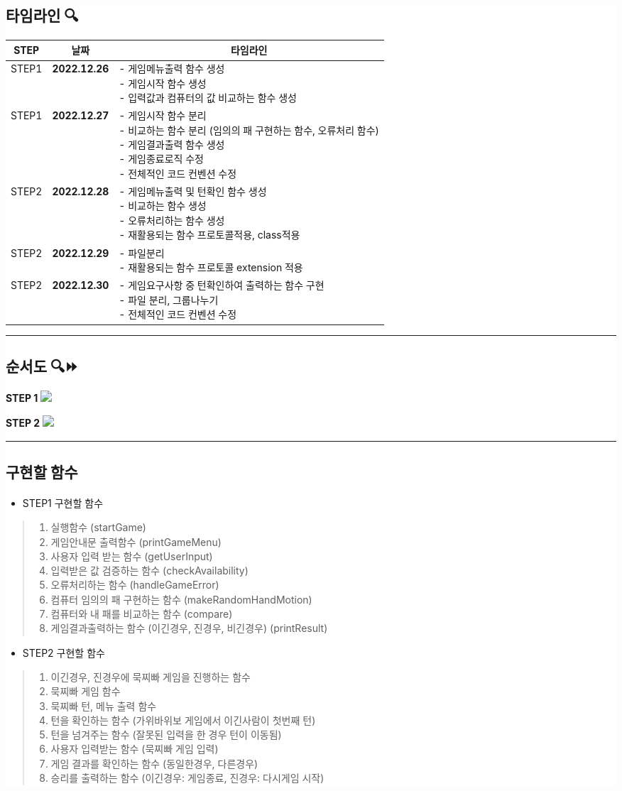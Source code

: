 ## 타임라인 🔍


| STEP  | 날짜             | 타임라인                                                                                                                                                                     |
| --------- | ---------------- | ---------------------------------------------------------------------------------------------------------------------------------------------------------------------------- |
|STEP1| **2022.12.26** | - 게임메뉴출력 함수 생성 </br>- 게임시작 함수 생성 </br> - 입력값과 컴퓨터의 값 비교하는 함수 생성                                                                           |
|    STEP1   | **2022.12.27** | - 게임시작 함수 분리 </br>- 비교하는 함수 분리 (임의의 패 구현하는 함수, 오류처리 함수)</br>- 게임결과출력 함수 생성</br>- 게임종료로직 수정</br>- 전체적인 코드 컨벤션 수정 |
| STEP2 | **2022.12.28** | - 게임메뉴출력 및 턴확인 함수 생성</br>- 비교하는 함수 생성</br>- 오류처리하는 함수 생성</br>- 재활용되는 함수 프로토콜적용, class적용                                       |
|   STEP2    |**2022.12.29** | - 파일분리</br>- 재활용되는 함수 프로토콜 extension 적용                                                                                                                                                                            |
| STEP2  | **2022.12.30** | - 게임요구사항 중 턴확인하여 출력하는 함수 구현</br>- 파일 분리, 그룹나누기</br>- 전체적인 코드 컨벤션 수정                                                                                                                  |

-----

## 순서도 🔍⏩

__STEP 1__
![](https://i.imgur.com/bbuJz5m.png)

__STEP 2__
![](https://i.imgur.com/pTG5qtS.png)


---

## 구현할 함수

- STEP1 구현할 함수

>1. 실행함수 (startGame)
>2. 게임안내문 출력함수 (printGameMenu)
>3. 사용자 입력 받는 함수 (getUserInput)
>4. 입력받은 값 검증하는 함수 (checkAvailability)
>5. 오류처리하는 함수 (handleGameError)
>6. 컴퓨터 임의의 패 구현하는 함수 (makeRandomHandMotion)
>7. 컴퓨터와 내 패를 비교하는 함수 (compare)
>8. 게임결과출력하는 함수 (이긴경우, 진경우, 비긴경우) (printResult)

- STEP2 구현할 함수

>1. 이긴경우, 진경우에 묵찌빠 게임을 진행하는 함수
>2. 묵찌빠 게임 함수
>3. 묵찌빠 턴, 메뉴 출력 함수
>4. 턴을 확인하는 함수 (가위바위보 게임에서 이긴사람이 첫번째 턴)
>5. 턴을 넘겨주는 함수 (잘못된 입력을 한 경우 턴이 이동됨)
>6. 사용자 입력받는 함수 (묵찌빠 게임 입력)
>7. 게임 결과를 확인하는 함수 (동일한경우, 다른경우)
>8. 승리를 출력하는 함수 (이긴경우: 게임종료, 진경우: 다시게임 시작)

